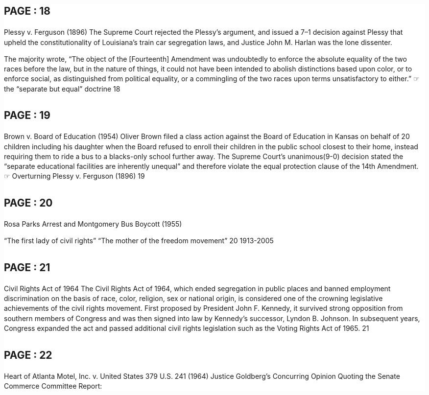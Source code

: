 
## PAGE : 18 
Plessy v. Ferguson (1896) 
The Supreme Court rejected the Plessy’s argument, and  issued a 7–1 decision against Plessy that upheld the constitutionality of Louisiana’s train car segregation laws, and Justice John M. Harlan was the lone dissenter.

The majority wrote,
   “The object of the [Fourteenth] Amendment was undoubtedly to enforce the absolute equality of the two races before the law, but in the nature of things, it could not have been intended to abolish distinctions based upon color, or to enforce social, as distinguished from political equality, or a commingling of the two races upon terms unsatisfactory to either.”
              ☞ the “separate but equal” doctrine 
18 


## PAGE : 19 
Brown v. Board of Education (1954) 
Oliver Brown filed a class action against the Board of Education in Kansas on behalf of 20 children including his daughter when the Board refused to enroll their children in the public school closest to their home, instead requiring them to ride a bus to a blacks-only school further away.
The Supreme Court’s unanimous(9-0) decision stated the “separate educational facilities are inherently unequal” and therefore violate the equal protection clause of the 14th Amendment.
        ☞ Overturning Plessy v. Ferguson (1896) 
19 


## PAGE : 20 
Rosa Parks Arrest
      and Montgomery Bus Boycott (1955)

“The first lady of civil rights” 
  “The mother of the freedom movement” 
20 
1913-2005 


## PAGE : 21 
Civil Rights Act of 1964 
The Civil Rights Act of 1964, which ended segregation in public places and banned employment discrimination on the basis of race, color, religion, sex or national origin, is considered one of the crowning legislative achievements of the civil rights movement. 
First proposed by President John F. Kennedy, it survived strong opposition from southern members of Congress and was then signed into law by Kennedy’s successor, Lyndon B. Johnson.
In subsequent years, Congress expanded the act and passed additional civil rights legislation such as the Voting Rights Act of 1965. 
21 


## PAGE : 22 
Heart of Atlanta Motel, Inc. v. United States 
379 U.S. 241 (1964) 
Justice Goldberg’s Concurring Opinion
    Quoting the Senate Commerce Committee Report:
